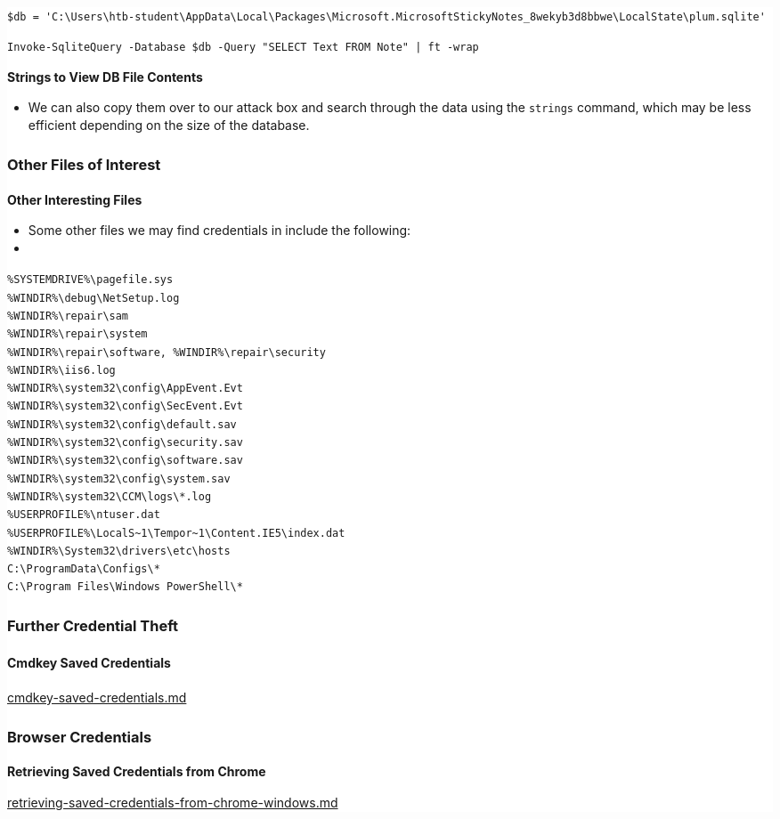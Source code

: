 ```powershell-session
$db = 'C:\Users\htb-student\AppData\Local\Packages\Microsoft.MicrosoftStickyNotes_8wekyb3d8bbwe\LocalState\plum.sqlite'
```

```powershell-session
Invoke-SqliteQuery -Database $db -Query "SELECT Text FROM Note" | ft -wrap
```

**Strings to View DB File Contents**

* We can also copy them over to our attack box and search through the data using the `strings` command, which may be less efficient depending on the size of the database.

### Other Files of Interest

**Other Interesting Files**

* Some other files we may find credentials in include the following:
*

```shell-session
%SYSTEMDRIVE%\pagefile.sys
%WINDIR%\debug\NetSetup.log
%WINDIR%\repair\sam
%WINDIR%\repair\system
%WINDIR%\repair\software, %WINDIR%\repair\security
%WINDIR%\iis6.log
%WINDIR%\system32\config\AppEvent.Evt
%WINDIR%\system32\config\SecEvent.Evt
%WINDIR%\system32\config\default.sav
%WINDIR%\system32\config\security.sav
%WINDIR%\system32\config\software.sav
%WINDIR%\system32\config\system.sav
%WINDIR%\system32\CCM\logs\*.log
%USERPROFILE%\ntuser.dat
%USERPROFILE%\LocalS~1\Tempor~1\Content.IE5\index.dat
%WINDIR%\System32\drivers\etc\hosts
C:\ProgramData\Configs\*
C:\Program Files\Windows PowerShell\*
```



### Further Credential Theft

#### Cmdkey Saved Credentials

[cmdkey-saved-credentials.md](cmdkey-saved-credentials.md "mention")



### Browser Credentials

**Retrieving Saved Credentials from Chrome**

[retrieving-saved-credentials-from-chrome-windows.md](retrieving-saved-credentials-from-chrome-windows.md "mention")
